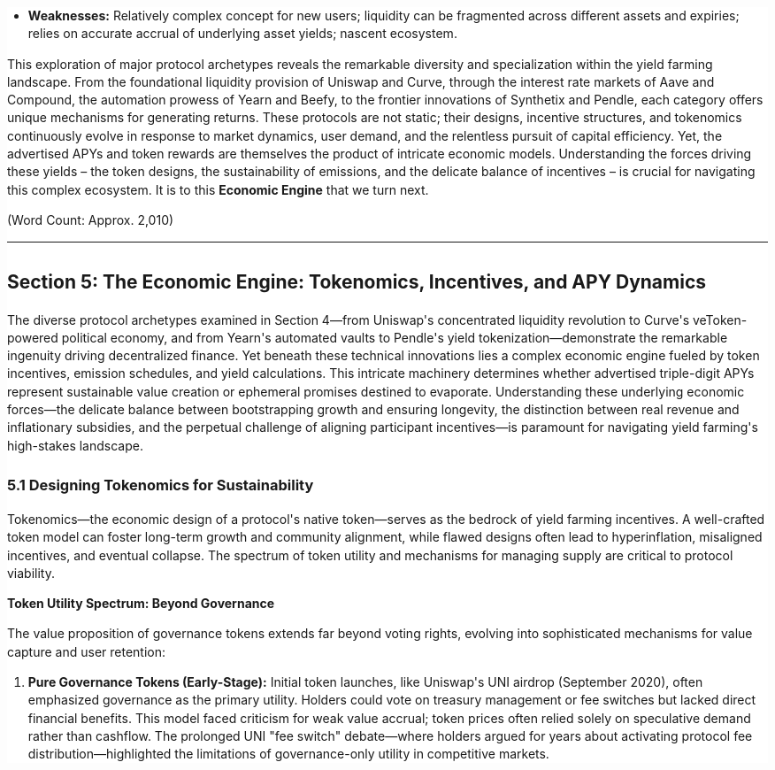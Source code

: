 *   **Weaknesses:** Relatively complex concept for new users; liquidity can be fragmented across different assets and expiries; relies on accurate accrual of underlying asset yields; nascent ecosystem.

This exploration of major protocol archetypes reveals the remarkable diversity and specialization within the yield farming landscape. From the foundational liquidity provision of Uniswap and Curve, through the interest rate markets of Aave and Compound, the automation prowess of Yearn and Beefy, to the frontier innovations of Synthetix and Pendle, each category offers unique mechanisms for generating returns. These protocols are not static; their designs, incentive structures, and tokenomics continuously evolve in response to market dynamics, user demand, and the relentless pursuit of capital efficiency. Yet, the advertised APYs and token rewards are themselves the product of intricate economic models. Understanding the forces driving these yields – the token designs, the sustainability of emissions, and the delicate balance of incentives – is crucial for navigating this complex ecosystem. It is to this **Economic Engine** that we turn next.

(Word Count: Approx. 2,010)



---





## Section 5: The Economic Engine: Tokenomics, Incentives, and APY Dynamics

The diverse protocol archetypes examined in Section 4—from Uniswap's concentrated liquidity revolution to Curve's veToken-powered political economy, and from Yearn's automated vaults to Pendle's yield tokenization—demonstrate the remarkable ingenuity driving decentralized finance. Yet beneath these technical innovations lies a complex economic engine fueled by token incentives, emission schedules, and yield calculations. This intricate machinery determines whether advertised triple-digit APYs represent sustainable value creation or ephemeral promises destined to evaporate. Understanding these underlying economic forces—the delicate balance between bootstrapping growth and ensuring longevity, the distinction between real revenue and inflationary subsidies, and the perpetual challenge of aligning participant incentives—is paramount for navigating yield farming's high-stakes landscape.

### 5.1 Designing Tokenomics for Sustainability

Tokenomics—the economic design of a protocol's native token—serves as the bedrock of yield farming incentives. A well-crafted token model can foster long-term growth and community alignment, while flawed designs often lead to hyperinflation, misaligned incentives, and eventual collapse. The spectrum of token utility and mechanisms for managing supply are critical to protocol viability.

**Token Utility Spectrum: Beyond Governance**

The value proposition of governance tokens extends far beyond voting rights, evolving into sophisticated mechanisms for value capture and user retention:

1.  **Pure Governance Tokens (Early-Stage):** Initial token launches, like Uniswap's UNI airdrop (September 2020), often emphasized governance as the primary utility. Holders could vote on treasury management or fee switches but lacked direct financial benefits. This model faced criticism for weak value accrual; token prices often relied solely on speculative demand rather than cashflow. The prolonged UNI "fee switch" debate—where holders argued for years about activating protocol fee distribution—highlighted the limitations of governance-only utility in competitive markets.

